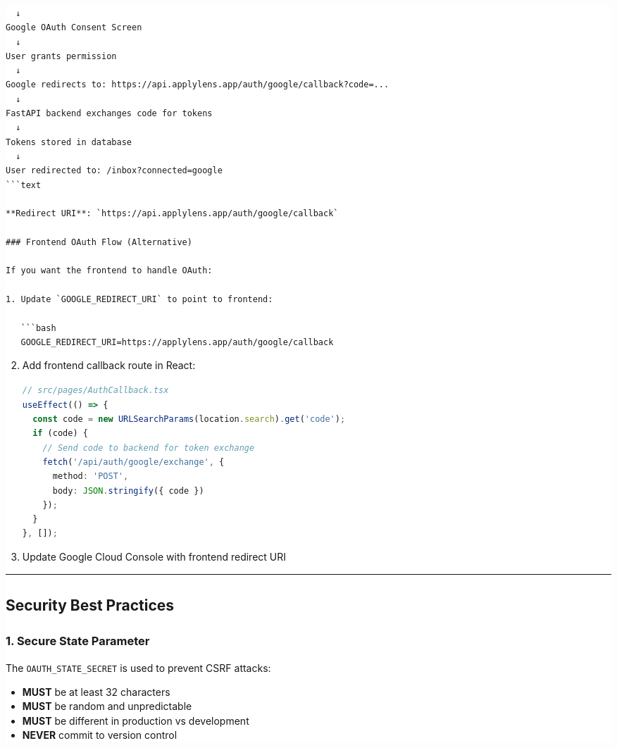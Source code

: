 ```text
  ↓
Google OAuth Consent Screen
  ↓
User grants permission
  ↓
Google redirects to: https://api.applylens.app/auth/google/callback?code=...
  ↓
FastAPI backend exchanges code for tokens
  ↓
Tokens stored in database
  ↓
User redirected to: /inbox?connected=google
```text

**Redirect URI**: `https://api.applylens.app/auth/google/callback`

### Frontend OAuth Flow (Alternative)

If you want the frontend to handle OAuth:

1. Update `GOOGLE_REDIRECT_URI` to point to frontend:

   ```bash
   GOOGLE_REDIRECT_URI=https://applylens.app/auth/google/callback
   ```

2. Add frontend callback route in React:

   ```typescript
   // src/pages/AuthCallback.tsx
   useEffect(() => {
     const code = new URLSearchParams(location.search).get('code');
     if (code) {
       // Send code to backend for token exchange
       fetch('/api/auth/google/exchange', {
         method: 'POST',
         body: JSON.stringify({ code })
       });
     }
   }, []);
   ```

3. Update Google Cloud Console with frontend redirect URI

---

## Security Best Practices

### 1. Secure State Parameter

The `OAUTH_STATE_SECRET` is used to prevent CSRF attacks:

- **MUST** be at least 32 characters
- **MUST** be random and unpredictable
- **MUST** be different in production vs development
- **NEVER** commit to version control
